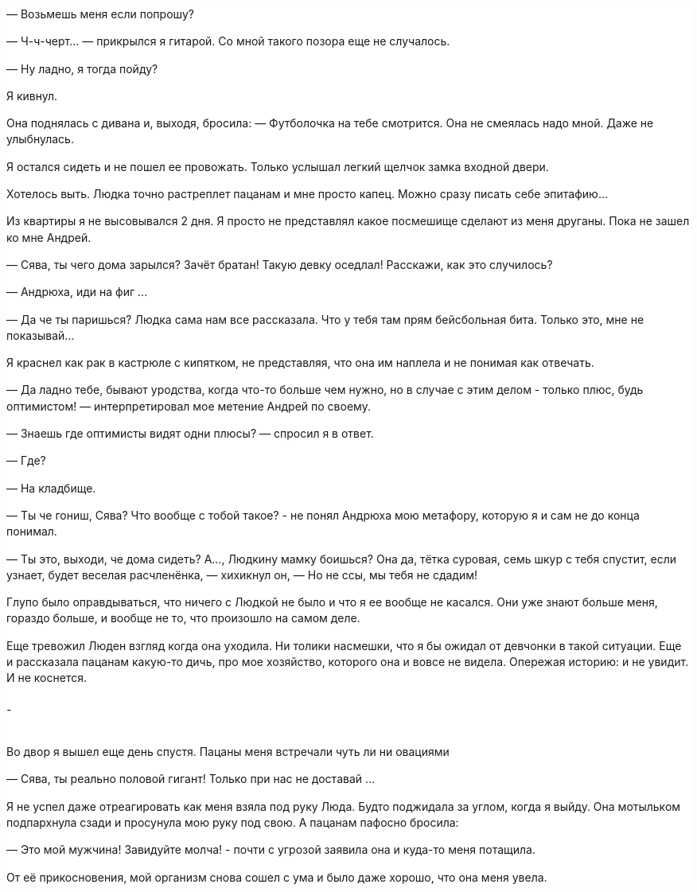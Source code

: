 — Возьмешь меня если попрошу?

— Ч\-ч\-черт… — прикрылся я гитарой. Со мной такого позора еще не случалось.

— Ну ладно, я тогда пойду?

Я кивнул.

Она поднялась с дивана и, выходя, бросила: — Футболочка на тебе смотрится. Она не смеялась надо мной. Даже не улыбнулась.

Я остался сидеть и не пошел ее провожать. Только услышал легкий щелчок замка входной двери. 

Хотелось выть. Людка точно растреплет пацанам и мне просто капец. Можно сразу писать себе эпитафию…

Из квартиры я не высовывался 2 дня. Я просто не представлял какое посмешище сделают из меня друганы. Пока не зашел ко мне Андрей.

— Сява, ты чего дома зарылся? Зачёт братан! Такую девку оседлал! Расскажи, как это случилось?

— Андрюха, иди на фиг …

— Да че ты паришься? Людка сама нам все рассказала. Что у тебя там прям бейсбольная бита. Только это, мне не показывай…

Я краснел как рак в кастрюле с кипятком, не представляя, что она им наплела и не понимая как отвечать.

— Да ладно тебе, бывают уродства, когда что\-то больше чем нужно, но в случае с этим делом \- только плюс, будь оптимистом! — интерпретировал мое метение Андрей по своему.

— Знаешь где оптимисты видят одни плюсы? — спросил я в ответ.

— Где?

— На кладбище.

— Ты че гониш, Сява? Что вообще с тобой такое? \- не понял Андрюха мою метафору, которую я и сам не до конца понимал.

— Ты это, выходи, че дома сидеть? А…, Людкину мамку боишься? Она да, тётка суровая, семь шкур с тебя спустит, если узнает, будет веселая расчленёнка, — хихикнул он, — Но не ссы, мы тебя не сдадим!

Глупо было оправдываться, что ничего с Людкой не было и что я ее вообще не касался. Они уже знают больше меня, гораздо больше, и вообще не то, что произошло на самом деле.

Еще тревожил Люден взгляд когда она уходила. Ни толики насмешки, что я бы ожидал от девчонки в такой ситуации. Еще и рассказала пацанам какую\-то дичь, про мое хозяйство, которого она и вовсе не видела. Опережая историю: и не увидит. И не коснется.

###### \-

Во двор я вышел еще день спустя. Пацаны меня встречали чуть ли ни овациями

— Сява, ты реально половой гигант! Только при нас не доставай …

Я не успел даже отреагировать как меня взяла под руку Люда. Будто поджидала за углом, когда я выйду. Она мотыльком подпархнула сзади и просунула мою руку под свою. А пацанам пафосно бросила:

— Это мой мужчина! Завидуйте молча! \- почти с угрозой заявила она и куда\-то меня потащила.

От её прикосновения, мой организм снова сошел с ума и было даже хорошо, что она меня увела.
